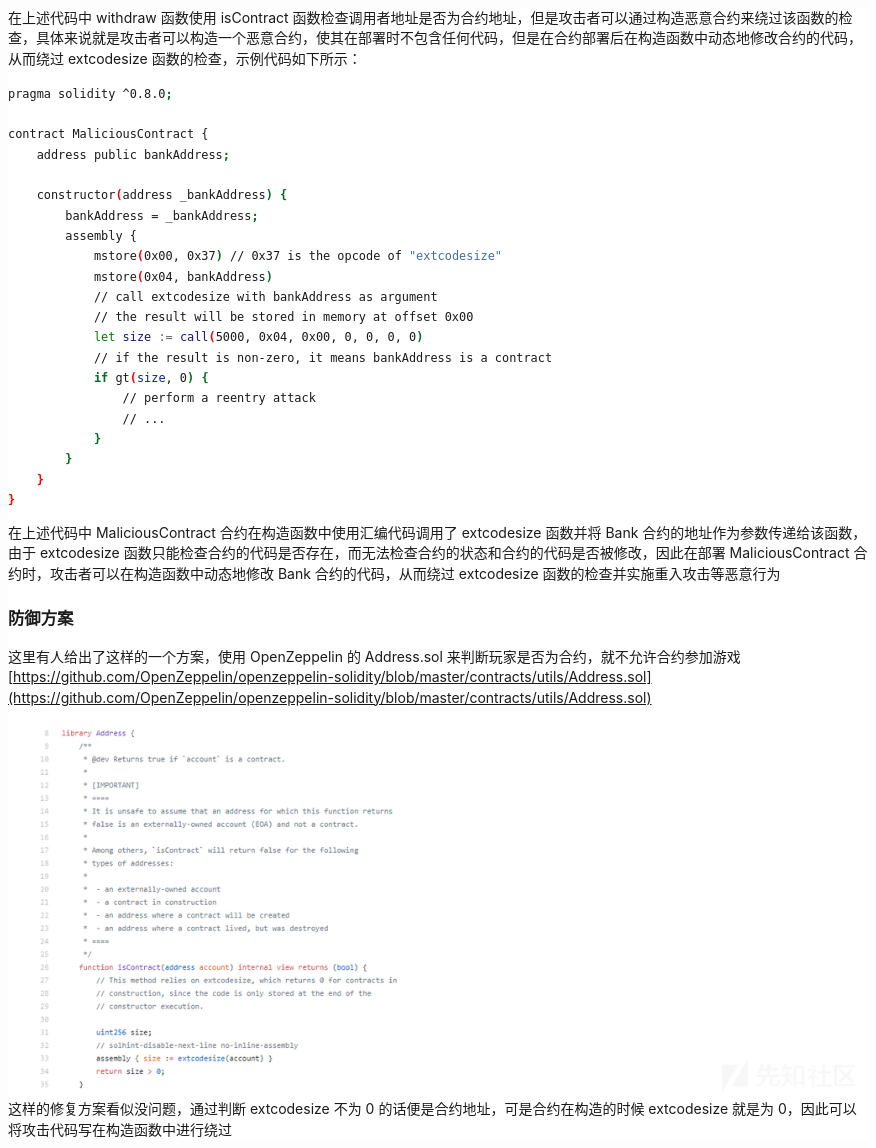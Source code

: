 
在上述代码中 withdraw 函数使用 isContract 函数检查调用者地址是否为合约地址，但是攻击者可以通过构造恶意合约来绕过该函数的检查，具体来说就是攻击者可以构造一个恶意合约，使其在部署时不包含任何代码，但是在合约部署后在构造函数中动态地修改合约的代码，从而绕过 extcodesize 函数的检查，示例代码如下所示：

```bash
pragma solidity ^0.8.0;

contract MaliciousContract {
    address public bankAddress;

    constructor(address _bankAddress) {
        bankAddress = _bankAddress;
        assembly {
            mstore(0x00, 0x37) // 0x37 is the opcode of "extcodesize"
            mstore(0x04, bankAddress)
            // call extcodesize with bankAddress as argument
            // the result will be stored in memory at offset 0x00
            let size := call(5000, 0x04, 0x00, 0, 0, 0, 0)
            // if the result is non-zero, it means bankAddress is a contract
            if gt(size, 0) {
                // perform a reentry attack
                // ...
            }
        }
    }
}
```

在上述代码中 MaliciousContract 合约在构造函数中使用汇编代码调用了 extcodesize 函数并将 Bank 合约的地址作为参数传递给该函数，由于 extcodesize 函数只能检查合约的代码是否存在，而无法检查合约的状态和合约的代码是否被修改，因此在部署 MaliciousContract 合约时，攻击者可以在构造函数中动态地修改 Bank 合约的代码，从而绕过 extcodesize 函数的检查并实施重入攻击等恶意行为

### 防御方案

这里有人给出了这样的一个方案，使用 OpenZeppelin 的 Address.sol 来判断玩家是否为合约，就不允许合约参加游戏  
[https://github.com/OpenZeppelin/openzeppelin-solidity/blob/master/contracts/utils/Address.sol](https://github.com/OpenZeppelin/openzeppelin-solidity/blob/master/contracts/utils/Address.sol)

[![](assets/1708940648-97a9616254e790f831aaf41277be4fbc.png)](https://xzfile.aliyuncs.com/media/upload/picture/20240204145552-6fee36d8-c32a-1.png)  
这样的修复方案看似没问题，通过判断 extcodesize 不为 0 的话便是合约地址，可是合约在构造的时候 extcodesize 就是为 0，因此可以将攻击代码写在构造函数中进行绕过
